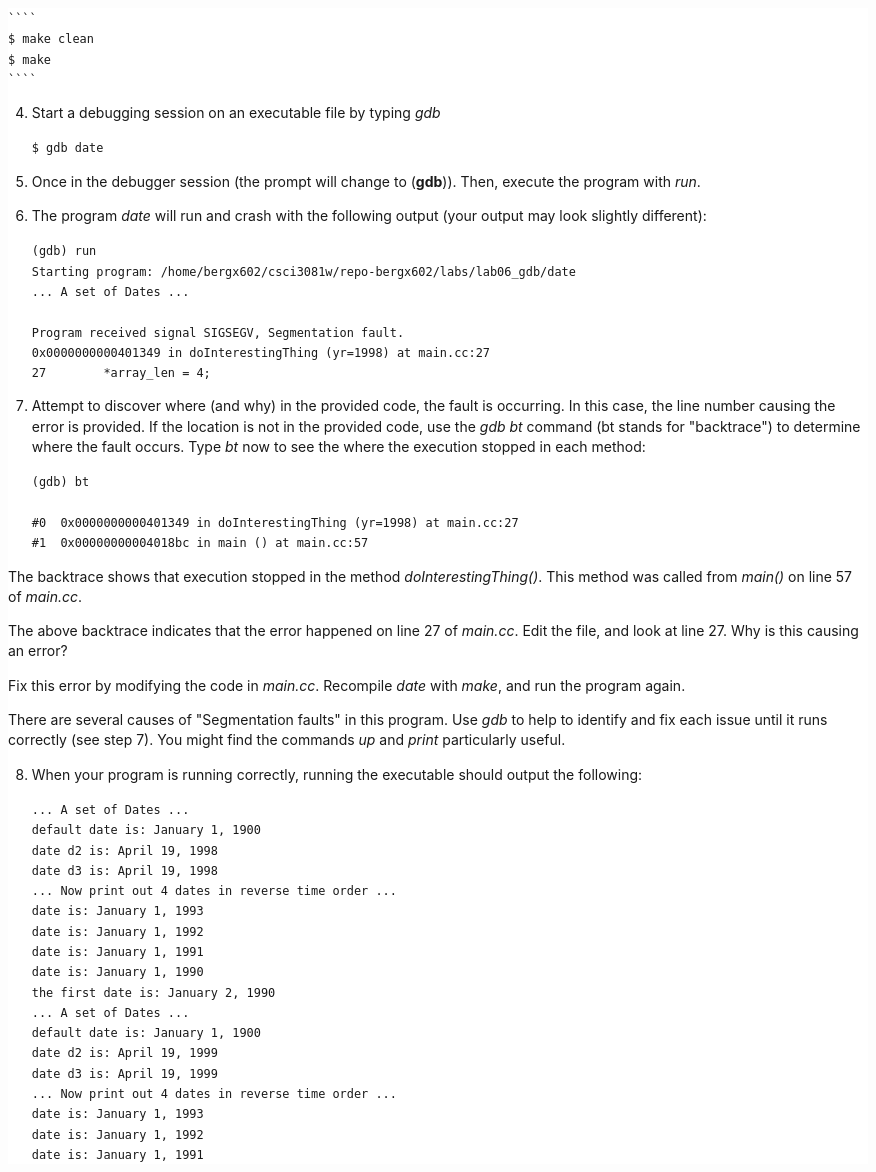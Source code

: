     ````
	$ make clean
	$ make
	````

4. Start a debugging session on an executable file by typing _gdb <executable>_
    ````
    $ gdb date
    ````

5. Once in the debugger session (the prompt will change to (**gdb**)). Then, execute the program with _run_.
6. The program _date_ will run and crash with the following output (your output may look slightly different):
    ````
    (gdb) run
    Starting program: /home/bergx602/csci3081w/repo-bergx602/labs/lab06_gdb/date
    ... A set of Dates ...

   Program received signal SIGSEGV, Segmentation fault.
   0x0000000000401349 in doInterestingThing (yr=1998) at main.cc:27
   27        *array_len = 4;
    ````

7. Attempt to discover where (and why) in the provided code, the fault is occurring.
In this case, the line number causing the error is provided. If the location is not in the provided code, use the _gdb bt_ command (bt stands for "backtrace") to determine where the fault occurs. Type _bt_ now to see the where the execution stopped in each method:
    ````
    (gdb) bt

    #0  0x0000000000401349 in doInterestingThing (yr=1998) at main.cc:27
    #1  0x00000000004018bc in main () at main.cc:57
    ````

The backtrace shows that execution stopped in the method _doInterestingThing()_. This method was called from _main()_ on line 57 of _main.cc_.

The above backtrace indicates that the error happened on line 27 of _main.cc_. Edit the file, and look at line 27. Why is this causing an error?

Fix this error by modifying the code in _main.cc_. Recompile _date_ with _make_, and run the program again.

There are several causes of "Segmentation faults" in this program. Use _gdb_ to help to identify and fix each issue until it runs correctly (see step 7). You might find the commands _up_ and _print_ particularly useful.

8. When your program is running correctly, running the executable should output the following:
    ````
    ... A set of Dates ...
    default date is: January 1, 1900
    date d2 is: April 19, 1998
    date d3 is: April 19, 1998
    ... Now print out 4 dates in reverse time order ...
    date is: January 1, 1993
    date is: January 1, 1992
    date is: January 1, 1991
    date is: January 1, 1990
    the first date is: January 2, 1990
    ... A set of Dates ...
    default date is: January 1, 1900
    date d2 is: April 19, 1999
    date d3 is: April 19, 1999
    ... Now print out 4 dates in reverse time order ...
    date is: January 1, 1993
    date is: January 1, 1992
    date is: January 1, 1991